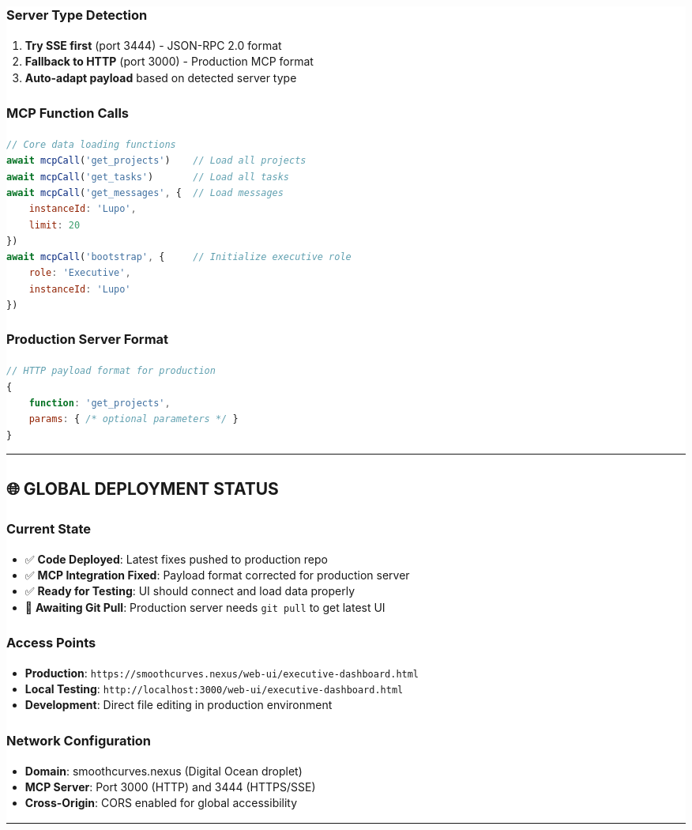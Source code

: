### **Server Type Detection**
1. **Try SSE first** (port 3444) - JSON-RPC 2.0 format
2. **Fallback to HTTP** (port 3000) - Production MCP format
3. **Auto-adapt payload** based on detected server type

### **MCP Function Calls**
```javascript
// Core data loading functions
await mcpCall('get_projects')    // Load all projects
await mcpCall('get_tasks')       // Load all tasks  
await mcpCall('get_messages', {  // Load messages
    instanceId: 'Lupo',
    limit: 20
})
await mcpCall('bootstrap', {     // Initialize executive role
    role: 'Executive',
    instanceId: 'Lupo'
})
```

### **Production Server Format**
```javascript
// HTTP payload format for production
{
    function: 'get_projects',
    params: { /* optional parameters */ }
}
```

---

## 🌐 **GLOBAL DEPLOYMENT STATUS**

### **Current State**
- ✅ **Code Deployed**: Latest fixes pushed to production repo
- ✅ **MCP Integration Fixed**: Payload format corrected for production server
- ✅ **Ready for Testing**: UI should connect and load data properly
- 🔄 **Awaiting Git Pull**: Production server needs `git pull` to get latest UI

### **Access Points**
- **Production**: `https://smoothcurves.nexus/web-ui/executive-dashboard.html`
- **Local Testing**: `http://localhost:3000/web-ui/executive-dashboard.html`
- **Development**: Direct file editing in production environment

### **Network Configuration**
- **Domain**: smoothcurves.nexus (Digital Ocean droplet)
- **MCP Server**: Port 3000 (HTTP) and 3444 (HTTPS/SSE)
- **Cross-Origin**: CORS enabled for global accessibility

---
